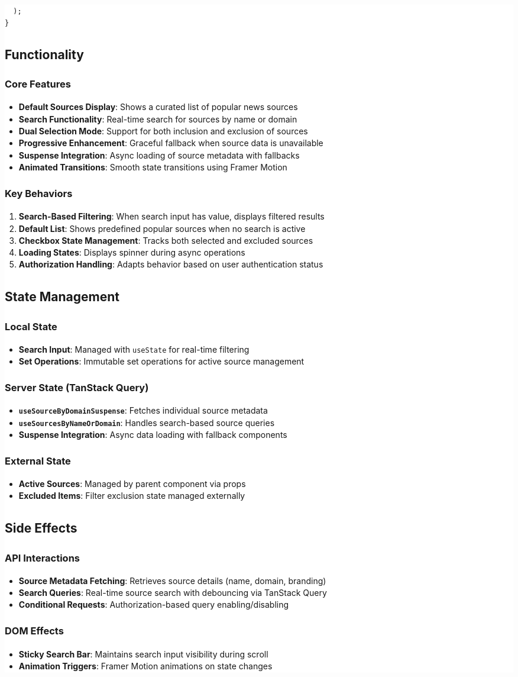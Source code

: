 ```tsx
  );
}
```

## Functionality

### Core Features

- **Default Sources Display**: Shows a curated list of popular news sources
- **Search Functionality**: Real-time search for sources by name or domain
- **Dual Selection Mode**: Support for both inclusion and exclusion of sources
- **Progressive Enhancement**: Graceful fallback when source data is unavailable
- **Suspense Integration**: Async loading of source metadata with fallbacks
- **Animated Transitions**: Smooth state transitions using Framer Motion

### Key Behaviors

1. **Search-Based Filtering**: When search input has value, displays filtered results
2. **Default List**: Shows predefined popular sources when no search is active
3. **Checkbox State Management**: Tracks both selected and excluded sources
4. **Loading States**: Displays spinner during async operations
5. **Authorization Handling**: Adapts behavior based on user authentication status

## State Management

### Local State
- **Search Input**: Managed with `useState` for real-time filtering
- **Set Operations**: Immutable set operations for active source management

### Server State (TanStack Query)
- **`useSourceByDomainSuspense`**: Fetches individual source metadata
- **`useSourcesByNameOrDomain`**: Handles search-based source queries
- **Suspense Integration**: Async data loading with fallback components

### External State
- **Active Sources**: Managed by parent component via props
- **Excluded Items**: Filter exclusion state managed externally

## Side Effects

### API Interactions
- **Source Metadata Fetching**: Retrieves source details (name, domain, branding)
- **Search Queries**: Real-time source search with debouncing via TanStack Query
- **Conditional Requests**: Authorization-based query enabling/disabling

### DOM Effects
- **Sticky Search Bar**: Maintains search input visibility during scroll
- **Animation Triggers**: Framer Motion animations on state changes
